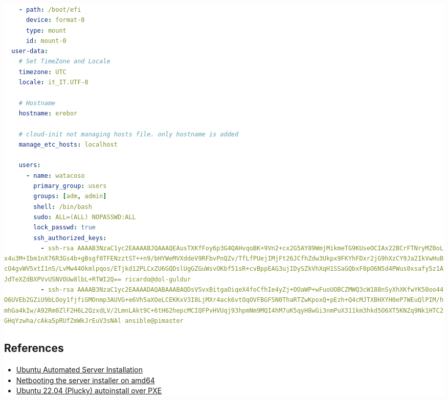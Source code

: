 ```yml
    - path: /boot/efi
      device: format-0
      type: mount
      id: mount-0
  user-data:
    # Set TimeZone and Locale
    timezone: UTC
    locale: it_IT.UTF-8

    # Hostname
    hostname: erebor

    # cloud-init not managing hosts file. only hostname is added
    manage_etc_hosts: localhost

    users:
      - name: watacoso
        primary_group: users
        groups: [adm, admin]
        shell: /bin/bash
        sudo: ALL=(ALL) NOPASSWD:ALL
        lock_passwd: true
        ssh_authorized_keys:
          - ssh-rsa AAAAB3NzaC1yc2EAAAABJQAAAQEAusTXKfFoy6p3G4QAHvqoBK+9Vn2+cx2G5AY89WmjMikmeTG9KUseOCIAx22BCrFTNryMZ0oLx4u3M+Ibm1nX76R3Gs4b+gBsgf0TFENzztST++n9/bHYWeMVXddeV9RFbvPnQZv/TfLfPUejIMjFt26JCfhZdw3Ukpx9FKYhFDxr2jG9hXzCY9Ja2IkVwHuBcO4gvWV5xtI1nS/LvMw44Okmlpqos/ETjkd12PLCxZU6GQDslUgGZGuWsvOKbf51sR+cvBppEAG3ujIDySZkVhXqH1SSaGQbxF0pO6N5d4PWus0xsafy5z1AJdTeXZdBXPVvUSNVOUw8lbL+RTWI2Q== ricardo@dol-guldur
          - ssh-rsa AAAAB3NzaC1yc2EAAAADAQABAAABAQDsVSvxBitgaOiqeX4foCfhIe4yZj+OOaWP+wFuoUOBCZMWQ3cW188nSyXhXKfwYK50oo44O6UVEb2GZiU9bLOoy1fjfiGMOnmp3AUVG+e6Vh5aXOeLCEKKxV3I8LjMXr4ack6vtOqOVFBGFSN0ThaRTZwKpoxQ+pEzh+Q4cMJTXBHXYH0eP7WEuQlPIM/hmhGa4kIw/A92Rm0ZlF2H6L2QzxdLV/2LmnLAkt9C+6tH62hepcMCIQFPvHVUqj93hpmNm9MQI4hM7uK5qyH8wGi3nmPuX311km3hkd5O6XT5KNZq9Nk1HTC2GHqYzwha/cAka5pRUfZmWkJrEuV3sNAl ansible@pimaster
```


## References

- [Ubuntu Automated Server Installation](https://ubuntu.com/server/docs/install/autoinstall)
- [Netbooting the server installer on amd64](https://ubuntu.com/server/docs/install/netboot-amd64)
- [Ubuntu 22.04 (Plucky) autoinstall over PXE](https://www.molnar-peter.hu/en/ubuntu-plucky-netinstall-pxe.html)

